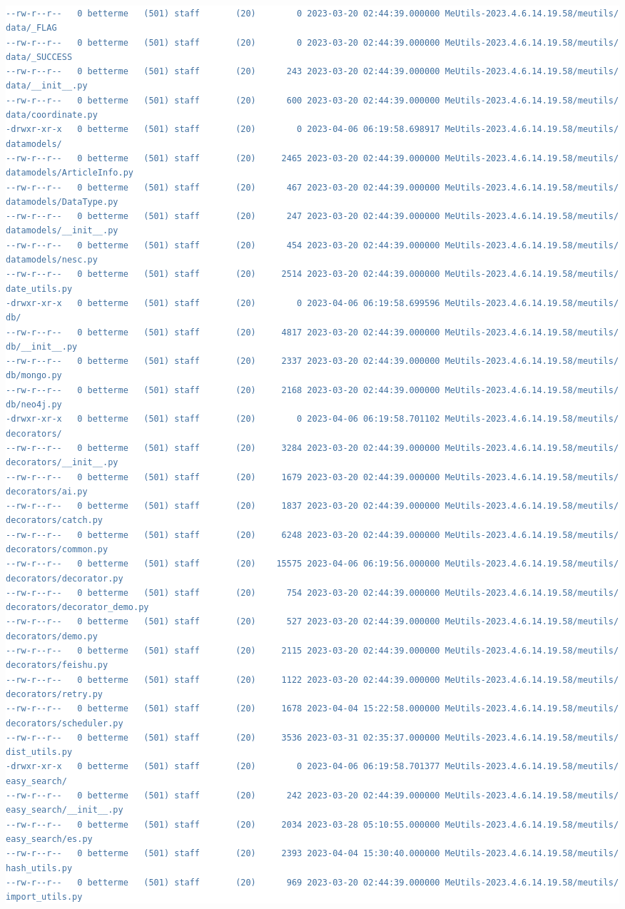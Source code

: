 ```diff
--rw-r--r--   0 betterme   (501) staff       (20)        0 2023-03-20 02:44:39.000000 MeUtils-2023.4.6.14.19.58/meutils/data/_FLAG
--rw-r--r--   0 betterme   (501) staff       (20)        0 2023-03-20 02:44:39.000000 MeUtils-2023.4.6.14.19.58/meutils/data/_SUCCESS
--rw-r--r--   0 betterme   (501) staff       (20)      243 2023-03-20 02:44:39.000000 MeUtils-2023.4.6.14.19.58/meutils/data/__init__.py
--rw-r--r--   0 betterme   (501) staff       (20)      600 2023-03-20 02:44:39.000000 MeUtils-2023.4.6.14.19.58/meutils/data/coordinate.py
-drwxr-xr-x   0 betterme   (501) staff       (20)        0 2023-04-06 06:19:58.698917 MeUtils-2023.4.6.14.19.58/meutils/datamodels/
--rw-r--r--   0 betterme   (501) staff       (20)     2465 2023-03-20 02:44:39.000000 MeUtils-2023.4.6.14.19.58/meutils/datamodels/ArticleInfo.py
--rw-r--r--   0 betterme   (501) staff       (20)      467 2023-03-20 02:44:39.000000 MeUtils-2023.4.6.14.19.58/meutils/datamodels/DataType.py
--rw-r--r--   0 betterme   (501) staff       (20)      247 2023-03-20 02:44:39.000000 MeUtils-2023.4.6.14.19.58/meutils/datamodels/__init__.py
--rw-r--r--   0 betterme   (501) staff       (20)      454 2023-03-20 02:44:39.000000 MeUtils-2023.4.6.14.19.58/meutils/datamodels/nesc.py
--rw-r--r--   0 betterme   (501) staff       (20)     2514 2023-03-20 02:44:39.000000 MeUtils-2023.4.6.14.19.58/meutils/date_utils.py
-drwxr-xr-x   0 betterme   (501) staff       (20)        0 2023-04-06 06:19:58.699596 MeUtils-2023.4.6.14.19.58/meutils/db/
--rw-r--r--   0 betterme   (501) staff       (20)     4817 2023-03-20 02:44:39.000000 MeUtils-2023.4.6.14.19.58/meutils/db/__init__.py
--rw-r--r--   0 betterme   (501) staff       (20)     2337 2023-03-20 02:44:39.000000 MeUtils-2023.4.6.14.19.58/meutils/db/mongo.py
--rw-r--r--   0 betterme   (501) staff       (20)     2168 2023-03-20 02:44:39.000000 MeUtils-2023.4.6.14.19.58/meutils/db/neo4j.py
-drwxr-xr-x   0 betterme   (501) staff       (20)        0 2023-04-06 06:19:58.701102 MeUtils-2023.4.6.14.19.58/meutils/decorators/
--rw-r--r--   0 betterme   (501) staff       (20)     3284 2023-03-20 02:44:39.000000 MeUtils-2023.4.6.14.19.58/meutils/decorators/__init__.py
--rw-r--r--   0 betterme   (501) staff       (20)     1679 2023-03-20 02:44:39.000000 MeUtils-2023.4.6.14.19.58/meutils/decorators/ai.py
--rw-r--r--   0 betterme   (501) staff       (20)     1837 2023-03-20 02:44:39.000000 MeUtils-2023.4.6.14.19.58/meutils/decorators/catch.py
--rw-r--r--   0 betterme   (501) staff       (20)     6248 2023-03-20 02:44:39.000000 MeUtils-2023.4.6.14.19.58/meutils/decorators/common.py
--rw-r--r--   0 betterme   (501) staff       (20)    15575 2023-04-06 06:19:56.000000 MeUtils-2023.4.6.14.19.58/meutils/decorators/decorator.py
--rw-r--r--   0 betterme   (501) staff       (20)      754 2023-03-20 02:44:39.000000 MeUtils-2023.4.6.14.19.58/meutils/decorators/decorator_demo.py
--rw-r--r--   0 betterme   (501) staff       (20)      527 2023-03-20 02:44:39.000000 MeUtils-2023.4.6.14.19.58/meutils/decorators/demo.py
--rw-r--r--   0 betterme   (501) staff       (20)     2115 2023-03-20 02:44:39.000000 MeUtils-2023.4.6.14.19.58/meutils/decorators/feishu.py
--rw-r--r--   0 betterme   (501) staff       (20)     1122 2023-03-20 02:44:39.000000 MeUtils-2023.4.6.14.19.58/meutils/decorators/retry.py
--rw-r--r--   0 betterme   (501) staff       (20)     1678 2023-04-04 15:22:58.000000 MeUtils-2023.4.6.14.19.58/meutils/decorators/scheduler.py
--rw-r--r--   0 betterme   (501) staff       (20)     3536 2023-03-31 02:35:37.000000 MeUtils-2023.4.6.14.19.58/meutils/dist_utils.py
-drwxr-xr-x   0 betterme   (501) staff       (20)        0 2023-04-06 06:19:58.701377 MeUtils-2023.4.6.14.19.58/meutils/easy_search/
--rw-r--r--   0 betterme   (501) staff       (20)      242 2023-03-20 02:44:39.000000 MeUtils-2023.4.6.14.19.58/meutils/easy_search/__init__.py
--rw-r--r--   0 betterme   (501) staff       (20)     2034 2023-03-28 05:10:55.000000 MeUtils-2023.4.6.14.19.58/meutils/easy_search/es.py
--rw-r--r--   0 betterme   (501) staff       (20)     2393 2023-04-04 15:30:40.000000 MeUtils-2023.4.6.14.19.58/meutils/hash_utils.py
--rw-r--r--   0 betterme   (501) staff       (20)      969 2023-03-20 02:44:39.000000 MeUtils-2023.4.6.14.19.58/meutils/import_utils.py
```